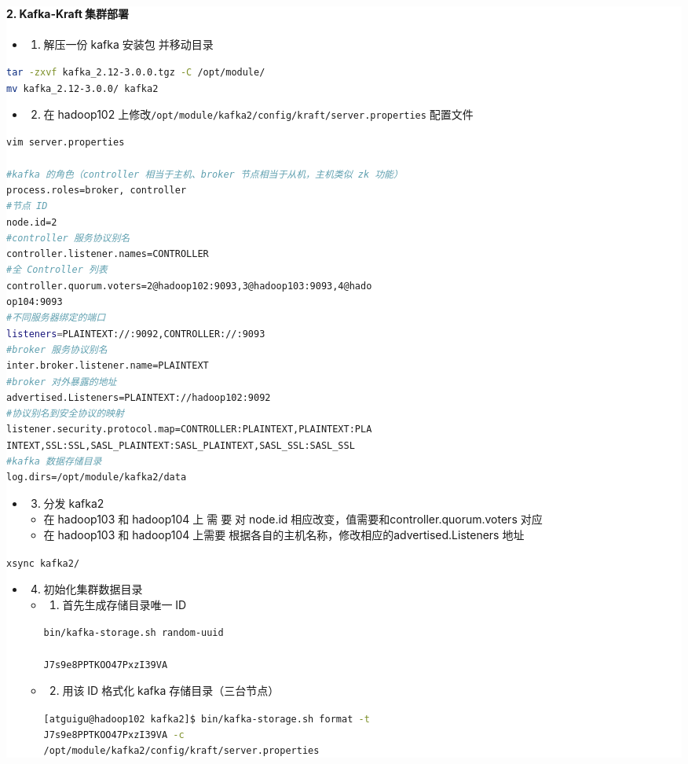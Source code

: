#### 2. Kafka-Kraft 集群部署

- 1. 解压一份 kafka 安装包 并移动目录
```sh
tar -zxvf kafka_2.12-3.0.0.tgz -C /opt/module/
mv kafka_2.12-3.0.0/ kafka2
```

- 2. 在 hadoop102 上修改`/opt/module/kafka2/config/kraft/server.properties` 配置文件

```sh
vim server.properties

#kafka 的角色（controller 相当于主机、broker 节点相当于从机，主机类似 zk 功能）
process.roles=broker, controller
#节点 ID
node.id=2
#controller 服务协议别名
controller.listener.names=CONTROLLER
#全 Controller 列表
controller.quorum.voters=2@hadoop102:9093,3@hadoop103:9093,4@hado
op104:9093
#不同服务器绑定的端口
listeners=PLAINTEXT://:9092,CONTROLLER://:9093
#broker 服务协议别名
inter.broker.listener.name=PLAINTEXT
#broker 对外暴露的地址
advertised.Listeners=PLAINTEXT://hadoop102:9092
#协议别名到安全协议的映射
listener.security.protocol.map=CONTROLLER:PLAINTEXT,PLAINTEXT:PLA
INTEXT,SSL:SSL,SASL_PLAINTEXT:SASL_PLAINTEXT,SASL_SSL:SASL_SSL
#kafka 数据存储目录
log.dirs=/opt/module/kafka2/data
```

- 3. 分发 kafka2
  - 在 hadoop103 和 hadoop104 上 需 要 对 node.id 相应改变，值需要和controller.quorum.voters 对应
  - 在 hadoop103 和 hadoop104 上需要 根据各自的主机名称，修改相应的advertised.Listeners 地址

```sh
xsync kafka2/
```

- 4. 初始化集群数据目录
  - 1. 首先生成存储目录唯一 ID
    ```sh
    bin/kafka-storage.sh random-uuid

    J7s9e8PPTKOO47PxzI39VA
    ```
  - 2. 用该 ID 格式化 kafka 存储目录（三台节点）
    ```sh
    [atguigu@hadoop102 kafka2]$ bin/kafka-storage.sh format -t 
    J7s9e8PPTKOO47PxzI39VA -c 
    /opt/module/kafka2/config/kraft/server.properties
